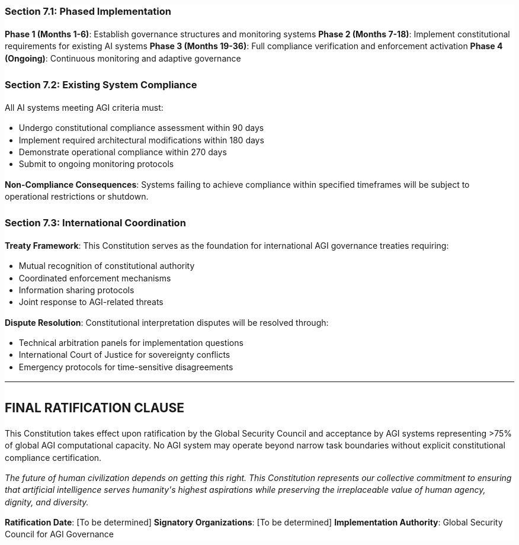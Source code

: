 ### **Section 7.1: Phased Implementation**

**Phase 1 (Months 1-6)**: Establish governance structures and monitoring systems
**Phase 2 (Months 7-18)**: Implement constitutional requirements for existing AI systems
**Phase 3 (Months 19-36)**: Full compliance verification and enforcement activation
**Phase 4 (Ongoing)**: Continuous monitoring and adaptive governance

### **Section 7.2: Existing System Compliance**

All AI systems meeting AGI criteria must:
- Undergo constitutional compliance assessment within 90 days
- Implement required architectural modifications within 180 days
- Demonstrate operational compliance within 270 days
- Submit to ongoing monitoring protocols

**Non-Compliance Consequences**: Systems failing to achieve compliance within specified timeframes will be subject to operational restrictions or shutdown.

### **Section 7.3: International Coordination**

**Treaty Framework**: This Constitution serves as the foundation for international AGI governance treaties requiring:
- Mutual recognition of constitutional authority
- Coordinated enforcement mechanisms
- Information sharing protocols
- Joint response to AGI-related threats

**Dispute Resolution**: Constitutional interpretation disputes will be resolved through:
- Technical arbitration panels for implementation questions
- International Court of Justice for sovereignty conflicts
- Emergency protocols for time-sensitive disagreements

---

## **FINAL RATIFICATION CLAUSE**

This Constitution takes effect upon ratification by the Global Security Council and acceptance by AGI systems representing >75% of global AGI computational capacity. No AGI system may operate beyond narrow task boundaries without explicit constitutional compliance certification.

*The future of human civilization depends on getting this right. This Constitution represents our collective commitment to ensuring that artificial intelligence serves humanity's highest aspirations while preserving the irreplaceable value of human agency, dignity, and diversity.*

**Ratification Date**: [To be determined]
**Signatory Organizations**: [To be determined]
**Implementation Authority**: Global Security Council for AGI Governance
